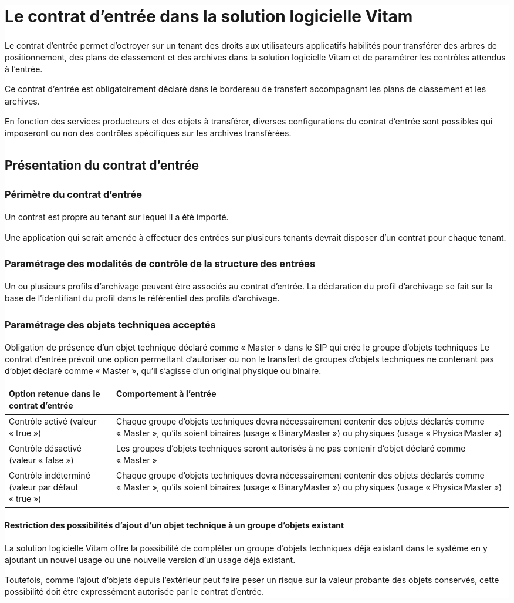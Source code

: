 Le contrat d’entrée dans la solution logicielle Vitam
===

Le contrat d’entrée permet d’octroyer sur un tenant des droits aux utilisateurs applicatifs habilités pour transférer des arbres de positionnement, des plans de classement et des archives dans la solution logicielle Vitam et de paramétrer les contrôles attendus à l’entrée.

Ce contrat d’entrée est obligatoirement déclaré dans le bordereau de transfert accompagnant les plans de classement et les archives.

En fonction des services producteurs et des objets à transférer, diverses configurations du contrat d’entrée sont possibles qui imposeront ou non des contrôles spécifiques sur les archives transférées.

Présentation du contrat d’entrée
---

### Périmètre du contrat d’entrée
Un contrat est propre au tenant sur lequel il a été importé.

Une application qui serait amenée à effectuer des entrées sur plusieurs tenants devrait disposer d’un contrat pour chaque tenant.

### Paramétrage des modalités de contrôle de la structure des entrées
Un ou plusieurs profils d’archivage peuvent être associés au contrat d’entrée. La déclaration du profil d’archivage se fait sur la base de l’identifiant du profil dans le référentiel des profils d’archivage.


### Paramétrage des objets techniques acceptés
Obligation de présence d’un objet technique déclaré comme « Master » dans le SIP qui crée le groupe d’objets techniques
Le contrat d’entrée prévoit une option permettant d’autoriser ou non le transfert de groupes d’objets techniques ne contenant pas d’objet déclaré comme « Master », qu’il s’agisse d’un original physique ou binaire.

|Option retenue dans le contrat d’entrée|Comportement à l’entrée|
|:----|:---|
|Contrôle activé (valeur « true »)|Chaque groupe d’objets techniques devra nécessairement contenir des objets déclarés comme « Master », qu’ils soient binaires (usage « BinaryMaster ») ou physiques (usage « PhysicalMaster »)|
|Contrôle désactivé (valeur « false »)|Les groupes d’objets techniques seront autorisés à ne pas contenir d’objet déclaré comme « Master »|
|Contrôle indéterminé (valeur par défaut « true »)|Chaque groupe d’objets techniques devra nécessairement contenir des objets déclarés comme « Master », qu’ils soient binaires (usage « BinaryMaster ») ou physiques (usage « PhysicalMaster »)|

#### Restriction des possibilités d’ajout d’un objet technique à un groupe d’objets existant
La solution logicielle Vitam offre la possibilité de compléter un groupe d’objets techniques déjà existant dans le système en y ajoutant un nouvel usage ou une nouvelle version d’un usage déjà existant.

Toutefois, comme l’ajout d’objets depuis l’extérieur peut faire peser un risque sur la valeur probante des objets conservés, cette possibilité doit être expressément autorisée par le contrat d’entrée.
